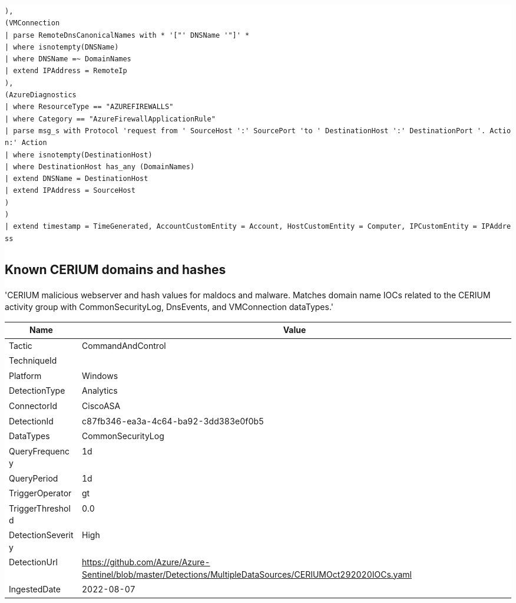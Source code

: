```kql
),
(VMConnection 
| parse RemoteDnsCanonicalNames with * '["' DNSName '"]' *
| where isnotempty(DNSName)
| where DNSName =~ DomainNames
| extend IPAddress = RemoteIp
),
(AzureDiagnostics 
| where ResourceType == "AZUREFIREWALLS"
| where Category == "AzureFirewallApplicationRule"
| parse msg_s with Protocol 'request from ' SourceHost ':' SourcePort 'to ' DestinationHost ':' DestinationPort '. Action:' Action
| where isnotempty(DestinationHost)
| where DestinationHost has_any (DomainNames)  
| extend DNSName = DestinationHost 
| extend IPAddress = SourceHost
)
)
| extend timestamp = TimeGenerated, AccountCustomEntity = Account, HostCustomEntity = Computer, IPCustomEntity = IPAddress

```

## Known CERIUM domains and hashes

'CERIUM malicious webserver and hash values for maldocs and malware. 
 Matches domain name IOCs related to the CERIUM activity group with CommonSecurityLog, DnsEvents, and VMConnection dataTypes.'

|Name | Value |
| --- | --- |
|Tactic | CommandAndControl|
|TechniqueId | |
|Platform | Windows|
|DetectionType | Analytics |
|ConnectorId | CiscoASA |
|DetectionId | c87fb346-ea3a-4c64-ba92-3dd383e0f0b5 |
|DataTypes | CommonSecurityLog |
|QueryFrequency | 1d |
|QueryPeriod | 1d |
|TriggerOperator | gt |
|TriggerThreshold | 0.0 |
|DetectionSeverity | High |
|DetectionUrl | https://github.com/Azure/Azure-Sentinel/blob/master/Detections/MultipleDataSources/CERIUMOct292020IOCs.yaml |
|IngestedDate | 2022-08-07 |
